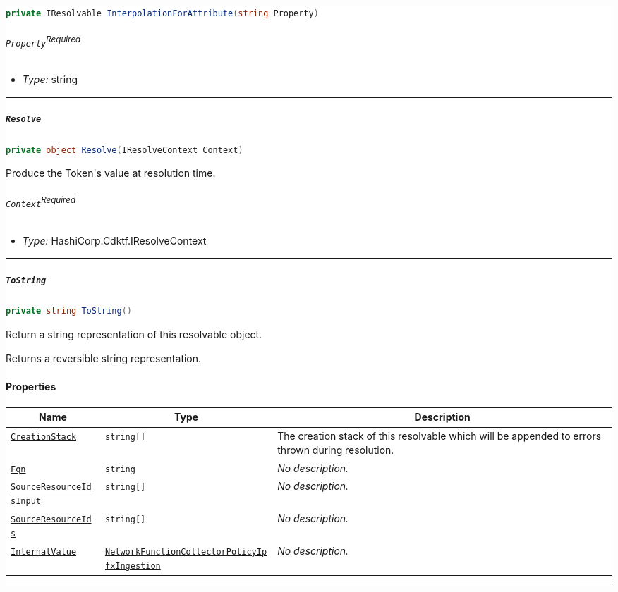 ```csharp
private IResolvable InterpolationForAttribute(string Property)
```

###### `Property`<sup>Required</sup> <a name="Property" id="@cdktf/provider-azurerm.networkFunctionCollectorPolicy.NetworkFunctionCollectorPolicyIpfxIngestionOutputReference.interpolationForAttribute.parameter.property"></a>

- *Type:* string

---

##### `Resolve` <a name="Resolve" id="@cdktf/provider-azurerm.networkFunctionCollectorPolicy.NetworkFunctionCollectorPolicyIpfxIngestionOutputReference.resolve"></a>

```csharp
private object Resolve(IResolveContext Context)
```

Produce the Token's value at resolution time.

###### `Context`<sup>Required</sup> <a name="Context" id="@cdktf/provider-azurerm.networkFunctionCollectorPolicy.NetworkFunctionCollectorPolicyIpfxIngestionOutputReference.resolve.parameter._context"></a>

- *Type:* HashiCorp.Cdktf.IResolveContext

---

##### `ToString` <a name="ToString" id="@cdktf/provider-azurerm.networkFunctionCollectorPolicy.NetworkFunctionCollectorPolicyIpfxIngestionOutputReference.toString"></a>

```csharp
private string ToString()
```

Return a string representation of this resolvable object.

Returns a reversible string representation.


#### Properties <a name="Properties" id="Properties"></a>

| **Name** | **Type** | **Description** |
| --- | --- | --- |
| <code><a href="#@cdktf/provider-azurerm.networkFunctionCollectorPolicy.NetworkFunctionCollectorPolicyIpfxIngestionOutputReference.property.creationStack">CreationStack</a></code> | <code>string[]</code> | The creation stack of this resolvable which will be appended to errors thrown during resolution. |
| <code><a href="#@cdktf/provider-azurerm.networkFunctionCollectorPolicy.NetworkFunctionCollectorPolicyIpfxIngestionOutputReference.property.fqn">Fqn</a></code> | <code>string</code> | *No description.* |
| <code><a href="#@cdktf/provider-azurerm.networkFunctionCollectorPolicy.NetworkFunctionCollectorPolicyIpfxIngestionOutputReference.property.sourceResourceIdsInput">SourceResourceIdsInput</a></code> | <code>string[]</code> | *No description.* |
| <code><a href="#@cdktf/provider-azurerm.networkFunctionCollectorPolicy.NetworkFunctionCollectorPolicyIpfxIngestionOutputReference.property.sourceResourceIds">SourceResourceIds</a></code> | <code>string[]</code> | *No description.* |
| <code><a href="#@cdktf/provider-azurerm.networkFunctionCollectorPolicy.NetworkFunctionCollectorPolicyIpfxIngestionOutputReference.property.internalValue">InternalValue</a></code> | <code><a href="#@cdktf/provider-azurerm.networkFunctionCollectorPolicy.NetworkFunctionCollectorPolicyIpfxIngestion">NetworkFunctionCollectorPolicyIpfxIngestion</a></code> | *No description.* |

---